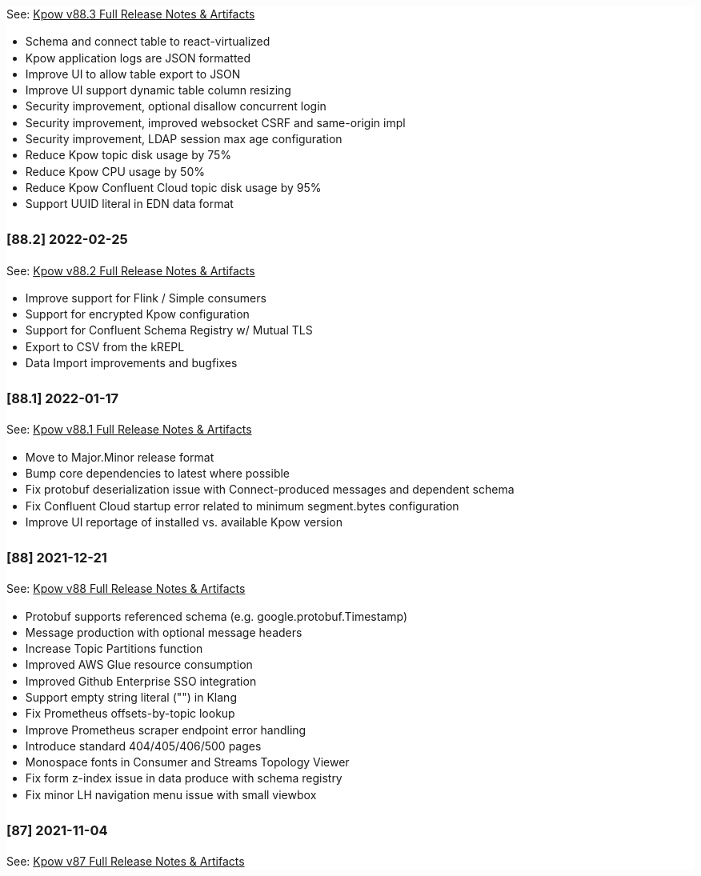 See: [Kpow v88.3 Full Release Notes & Artifacts](https://kpow.io/releases/88-4/)

* Schema and connect table to react-virtualized
* Kpow application logs are JSON formatted
* Improve UI to allow table export to JSON
* Improve UI support dynamic table column resizing
* Security improvement, optional disallow concurrent login
* Security improvement, improved websocket CSRF and same-origin impl
* Security improvement, LDAP session max age configuration
* Reduce Kpow topic disk usage by 75%
* Reduce Kpow CPU usage by 50%
* Reduce Kpow Confluent Cloud topic disk usage by 95%
* Support UUID literal in EDN data format

### [88.2] 2022-02-25

See: [Kpow v88.2 Full Release Notes & Artifacts](https://kpow.io/releases/88-2/)

* Improve support for Flink / Simple consumers
* Support for encrypted Kpow configuration
* Support for Confluent Schema Registry w/ Mutual TLS
* Export to CSV from the kREPL
* Data Import improvements and bugfixes

### [88.1] 2022-01-17

See: [Kpow v88.1 Full Release Notes & Artifacts](https://kpow.io/releases/88-1/)

* Move to Major.Minor release format
* Bump core dependencies to latest where possible
* Fix protobuf deserialization issue with Connect-produced messages and dependent schema
* Fix Confluent Cloud startup error related to minimum segment.bytes configuration
* Improve UI reportage of installed vs. available Kpow version

### [88] 2021-12-21

See: [Kpow v88 Full Release Notes & Artifacts](https://kpow.io/releases/88/)

* Protobuf supports referenced schema (e.g. google.protobuf.Timestamp)
* Message production with optional message headers
* Increase Topic Partitions function
* Improved AWS Glue resource consumption
* Improved Github Enterprise SSO integration
* Support empty string literal ("") in Klang 
* Fix Prometheus offsets-by-topic lookup
* Improve Prometheus scraper endpoint error handling
* Introduce standard 404/405/406/500 pages
* Monospace fonts in Consumer and Streams Topology Viewer
* Fix form z-index issue in data produce with schema registry
* Fix minor LH navigation menu issue with small viewbox

### [87] 2021-11-04

See: [Kpow v87 Full Release Notes & Artifacts](https://kpow.io/releases/87/)
